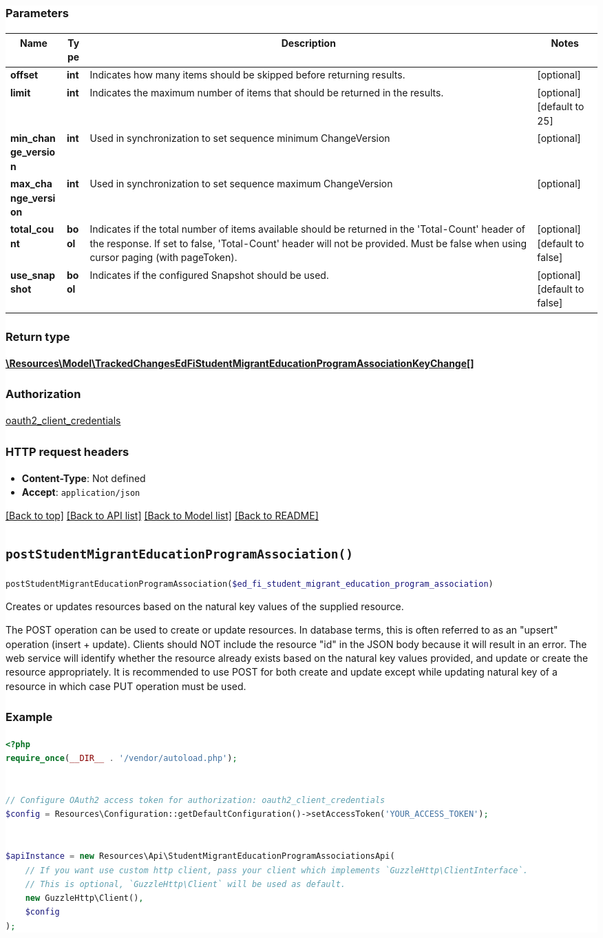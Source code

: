### Parameters

| Name | Type | Description  | Notes |
| ------------- | ------------- | ------------- | ------------- |
| **offset** | **int**| Indicates how many items should be skipped before returning results. | [optional] |
| **limit** | **int**| Indicates the maximum number of items that should be returned in the results. | [optional] [default to 25] |
| **min_change_version** | **int**| Used in synchronization to set sequence minimum ChangeVersion | [optional] |
| **max_change_version** | **int**| Used in synchronization to set sequence maximum ChangeVersion | [optional] |
| **total_count** | **bool**| Indicates if the total number of items available should be returned in the &#39;Total-Count&#39; header of the response.  If set to false, &#39;Total-Count&#39; header will not be provided. Must be false when using cursor paging (with pageToken). | [optional] [default to false] |
| **use_snapshot** | **bool**| Indicates if the configured Snapshot should be used. | [optional] [default to false] |

### Return type

[**\Resources\Model\TrackedChangesEdFiStudentMigrantEducationProgramAssociationKeyChange[]**](../Model/TrackedChangesEdFiStudentMigrantEducationProgramAssociationKeyChange.md)

### Authorization

[oauth2_client_credentials](../../README.md#oauth2_client_credentials)

### HTTP request headers

- **Content-Type**: Not defined
- **Accept**: `application/json`

[[Back to top]](#) [[Back to API list]](../../README.md#endpoints)
[[Back to Model list]](../../README.md#models)
[[Back to README]](../../README.md)

## `postStudentMigrantEducationProgramAssociation()`

```php
postStudentMigrantEducationProgramAssociation($ed_fi_student_migrant_education_program_association)
```

Creates or updates resources based on the natural key values of the supplied resource.

The POST operation can be used to create or update resources. In database terms, this is often referred to as an \"upsert\" operation (insert + update). Clients should NOT include the resource \"id\" in the JSON body because it will result in an error. The web service will identify whether the resource already exists based on the natural key values provided, and update or create the resource appropriately. It is recommended to use POST for both create and update except while updating natural key of a resource in which case PUT operation must be used.

### Example

```php
<?php
require_once(__DIR__ . '/vendor/autoload.php');


// Configure OAuth2 access token for authorization: oauth2_client_credentials
$config = Resources\Configuration::getDefaultConfiguration()->setAccessToken('YOUR_ACCESS_TOKEN');


$apiInstance = new Resources\Api\StudentMigrantEducationProgramAssociationsApi(
    // If you want use custom http client, pass your client which implements `GuzzleHttp\ClientInterface`.
    // This is optional, `GuzzleHttp\Client` will be used as default.
    new GuzzleHttp\Client(),
    $config
);
```